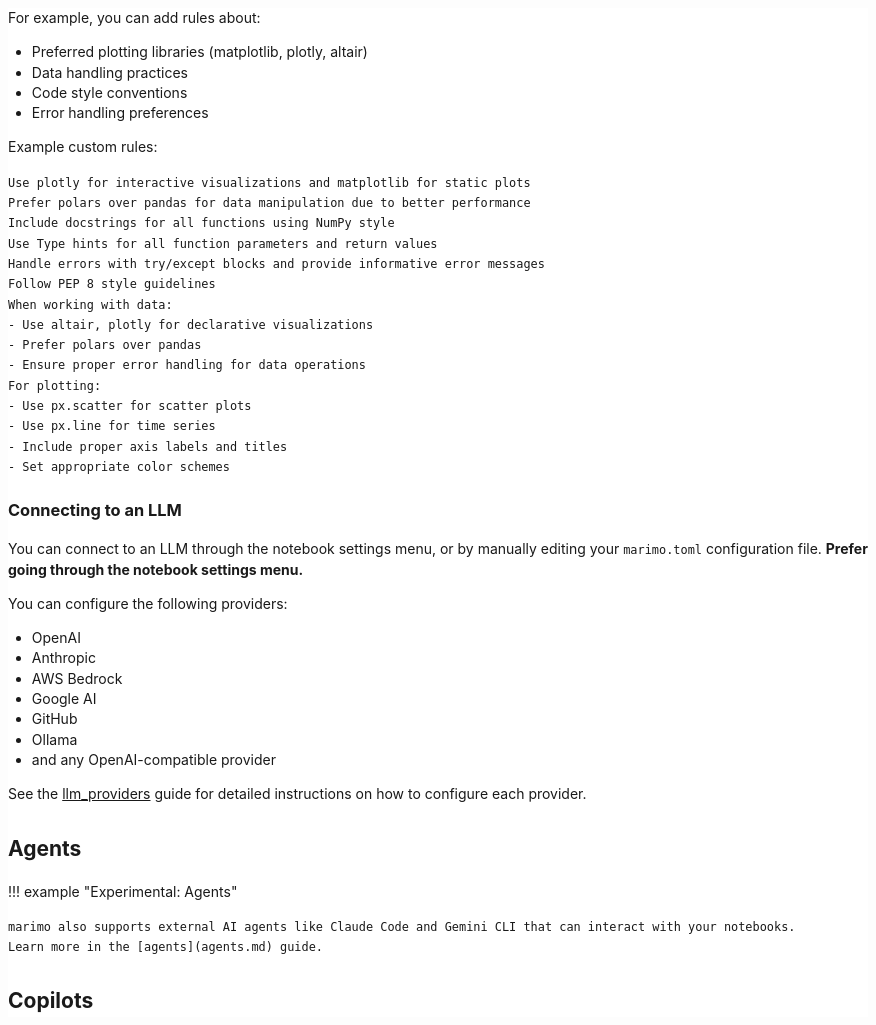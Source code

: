 For example, you can add rules about:

* Preferred plotting libraries (matplotlib, plotly, altair)
* Data handling practices
* Code style conventions
* Error handling preferences

Example custom rules:

```
Use plotly for interactive visualizations and matplotlib for static plots
Prefer polars over pandas for data manipulation due to better performance
Include docstrings for all functions using NumPy style
Use Type hints for all function parameters and return values
Handle errors with try/except blocks and provide informative error messages
Follow PEP 8 style guidelines
When working with data:
- Use altair, plotly for declarative visualizations
- Prefer polars over pandas
- Ensure proper error handling for data operations
For plotting:
- Use px.scatter for scatter plots
- Use px.line for time series
- Include proper axis labels and titles
- Set appropriate color schemes
```

### Connecting to an LLM

You can connect to an LLM through the notebook settings menu, or by manually editing
your `marimo.toml` configuration file. **Prefer going through the notebook settings menu.**

You can configure the following providers:

* OpenAI
* Anthropic
* AWS Bedrock
* Google AI
* GitHub
* Ollama
* and any OpenAI-compatible provider

See the [llm_providers](../configuration/llm_providers.md) guide for detailed instructions on how to configure each provider.

## Agents

!!! example "Experimental: Agents"

    marimo also supports external AI agents like Claude Code and Gemini CLI that can interact with your notebooks.
    Learn more in the [agents](agents.md) guide.

## Copilots
